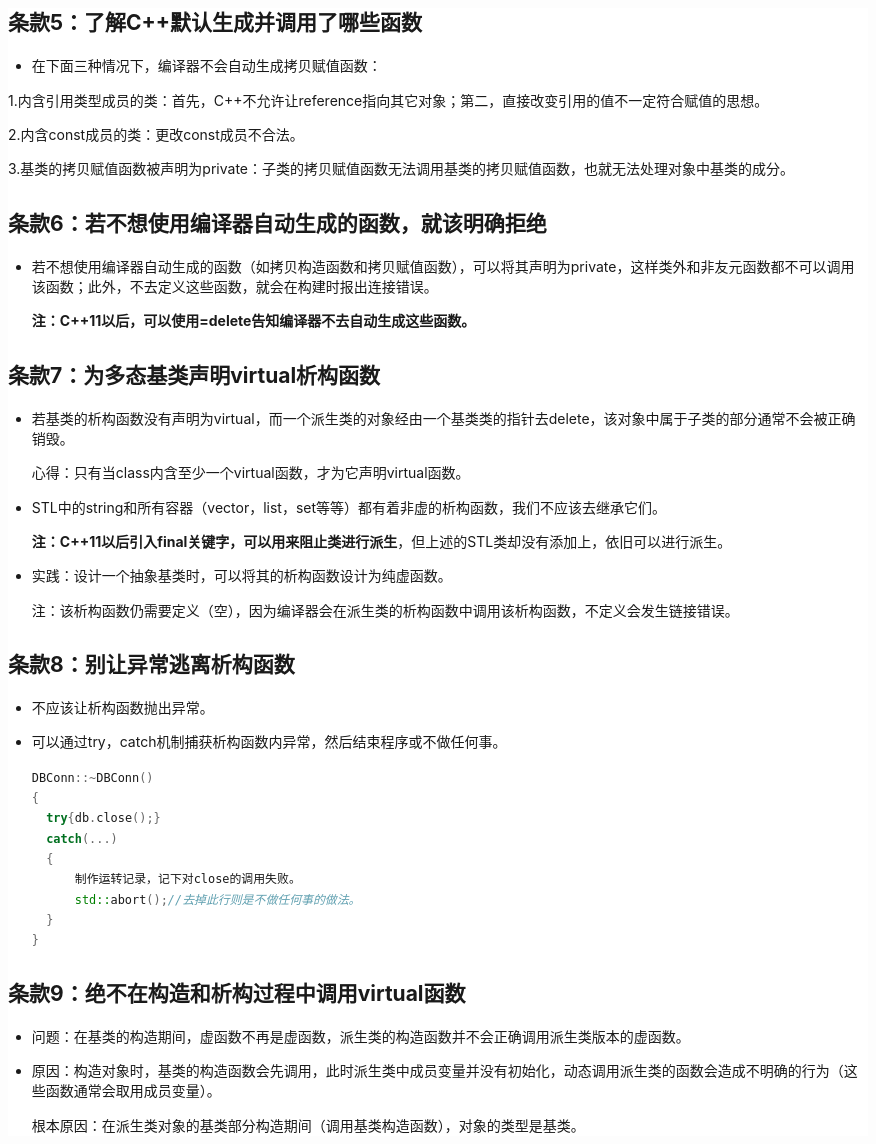 ## 条款5：了解C++默认生成并调用了哪些函数

- 在下面三种情况下，编译器不会自动生成拷贝赋值函数：

1.内含引用类型成员的类：首先，C++不允许让reference指向其它对象；第二，直接改变引用的值不一定符合赋值的思想。

2.内含const成员的类：更改const成员不合法。

3.基类的拷贝赋值函数被声明为private：子类的拷贝赋值函数无法调用基类的拷贝赋值函数，也就无法处理对象中基类的成分。

## 条款6：若不想使用编译器自动生成的函数，就该明确拒绝

- 若不想使用编译器自动生成的函数（如拷贝构造函数和拷贝赋值函数），可以将其声明为private，这样类外和非友元函数都不可以调用该函数；此外，不去定义这些函数，就会在构建时报出连接错误。

  **注：C++11以后，可以使用=delete告知编译器不去自动生成这些函数。**

## 条款7：为多态基类声明virtual析构函数

- 若基类的析构函数没有声明为virtual，而一个派生类的对象经由一个基类类的指针去delete，该对象中属于子类的部分通常不会被正确销毁。

  心得：只有当class内含至少一个virtual函数，才为它声明virtual函数。

- STL中的string和所有容器（vector，list，set等等）都有着非虚的析构函数，我们不应该去继承它们。

  **注：C++11以后引入final关键字，可以用来阻止类进行派生**，但上述的STL类却没有添加上，依旧可以进行派生。

- 实践：设计一个抽象基类时，可以将其的析构函数设计为纯虚函数。

  注：该析构函数仍需要定义（空），因为编译器会在派生类的析构函数中调用该析构函数，不定义会发生链接错误。

## 条款8：别让异常逃离析构函数

- 不应该让析构函数抛出异常。

- 可以通过try，catch机制捕获析构函数内异常，然后结束程序或不做任何事。

  ~~~C++
  DBConn::~DBConn()
  {
  	try{db.close();}
  	catch(...)
  	{
  		制作运转记录，记下对close的调用失败。
  		std::abort();//去掉此行则是不做任何事的做法。
  	}
  }
  ~~~

## 条款9：绝不在构造和析构过程中调用virtual函数

- 问题：在基类的构造期间，虚函数不再是虚函数，派生类的构造函数并不会正确调用派生类版本的虚函数。

- 原因：构造对象时，基类的构造函数会先调用，此时派生类中成员变量并没有初始化，动态调用派生类的函数会造成不明确的行为（这些函数通常会取用成员变量）。

  根本原因：在派生类对象的基类部分构造期间（调用基类构造函数），对象的类型是基类。
